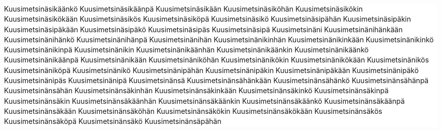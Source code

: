 Kuusimetsinäsikäänkö
Kuusimetsinäsikäänpä
Kuusimetsinäsikään
Kuusimetsinäsiköhän
Kuusimetsinäsikökin
Kuusimetsinäsikökään
Kuusimetsinäsikös
Kuusimetsinäsiköpä
Kuusimetsinäsikö
Kuusimetsinäsipähän
Kuusimetsinäsipäkin
Kuusimetsinäsipäkään
Kuusimetsinäsipäkö
Kuusimetsinäsipäs
Kuusimetsinäsipä
Kuusimetsinäni
Kuusimetsinänihänkään
Kuusimetsinänihänkö
Kuusimetsinänihänpä
Kuusimetsinänihän
Kuusimetsinänikinhän
Kuusimetsinänikinkään
Kuusimetsinänikinkö
Kuusimetsinänikinpä
Kuusimetsinänikin
Kuusimetsinänikäänhän
Kuusimetsinänikäänkin
Kuusimetsinänikäänkö
Kuusimetsinänikäänpä
Kuusimetsinänikään
Kuusimetsinäniköhän
Kuusimetsinänikökin
Kuusimetsinänikökään
Kuusimetsinänikös
Kuusimetsinäniköpä
Kuusimetsinänikö
Kuusimetsinänipähän
Kuusimetsinänipäkin
Kuusimetsinänipäkään
Kuusimetsinänipäkö
Kuusimetsinänipäs
Kuusimetsinänipä
Kuusimetsinänsä
Kuusimetsinänsähänkään
Kuusimetsinänsähänkö
Kuusimetsinänsähänpä
Kuusimetsinänsähän
Kuusimetsinänsäkinhän
Kuusimetsinänsäkinkään
Kuusimetsinänsäkinkö
Kuusimetsinänsäkinpä
Kuusimetsinänsäkin
Kuusimetsinänsäkäänhän
Kuusimetsinänsäkäänkin
Kuusimetsinänsäkäänkö
Kuusimetsinänsäkäänpä
Kuusimetsinänsäkään
Kuusimetsinänsäköhän
Kuusimetsinänsäkökin
Kuusimetsinänsäkökään
Kuusimetsinänsäkös
Kuusimetsinänsäköpä
Kuusimetsinänsäkö
Kuusimetsinänsäpähän